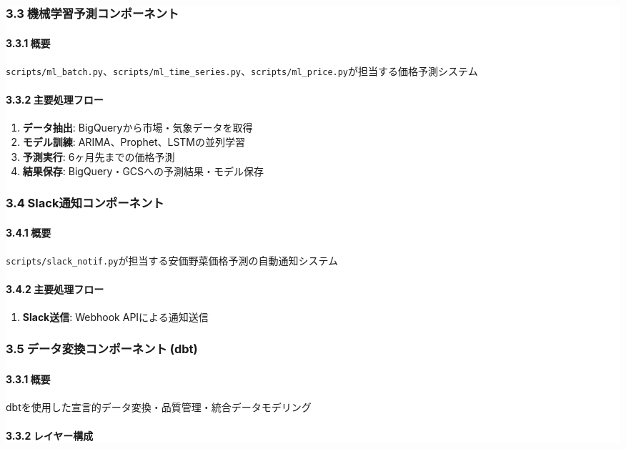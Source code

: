 ### 3.3 機械学習予測コンポーネント

#### 3.3.1 概要
`scripts/ml_batch.py`、`scripts/ml_time_series.py`、`scripts/ml_price.py`が担当する価格予測システム

#### 3.3.2 主要処理フロー
1. **データ抽出**: BigQueryから市場・気象データを取得
2. **モデル訓練**: ARIMA、Prophet、LSTMの並列学習
3. **予測実行**: 6ヶ月先までの価格予測
4. **結果保存**: BigQuery・GCSへの予測結果・モデル保存

### 3.4 Slack通知コンポーネント

#### 3.4.1 概要
`scripts/slack_notif.py`が担当する安価野菜価格予測の自動通知システム

#### 3.4.2 主要処理フロー
1. **Slack送信**: Webhook APIによる通知送信

### 3.5 データ変換コンポーネント (dbt)

#### 3.3.1 概要
dbtを使用した宣言的データ変換・品質管理・統合データモデリング

#### 3.3.2 レイヤー構成

